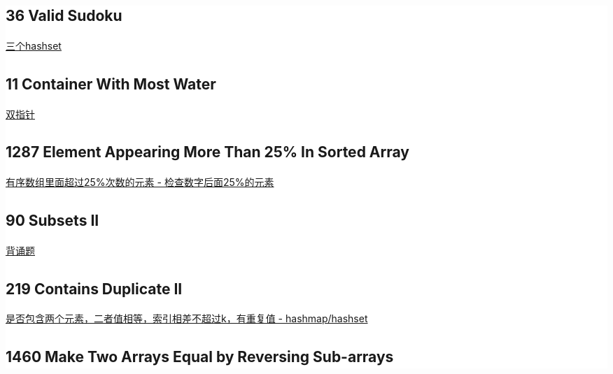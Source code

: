 ## 36 Valid Sudoku

[三个hashset](https://app.gitbook.com/@guilindev/s/interview/leetcode/hash-table#36-valid-sudoku)

## 11 Container With Most Water

[双指针](https://app.gitbook.com/@guilindev/s/interview/leetcode/array#11-container-with-most-water)

## 1287 Element Appearing More Than 25% In Sorted Array

[有序数组里面超过25%次数的元素 - 检查数字后面25%的元素](https://leetcode-cn.com/problems/element-appearing-more-than-25-in-sorted-array/solution/li-yong-you-xu-shu-zu-te-xing-qiu-jie-by-user8300r/)

## 90 Subsets II

[背诵题](https://app.gitbook.com/@guilindev/s/interview/leetcode/backtracking#90-subsets-ii)

## 219    Contains Duplicate II

[是否包含两个元素，二者值相等，索引相差不超过k，有重复值 - hashmap/hashset](https://app.gitbook.com/@guilindev/s/interview/leetcode/array#219-contains-duplicate-ii)

## 1460 Make Two Arrays Equal by Reversing Sub-arrays

